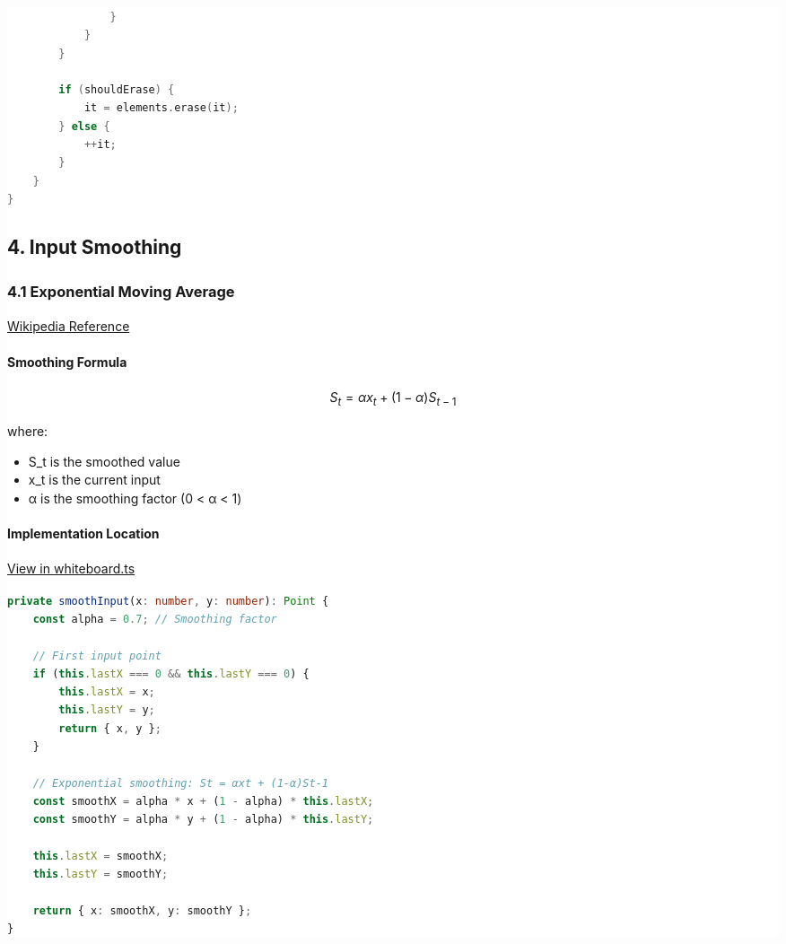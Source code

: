 ```cpp
                }
            }
        }
        
        if (shouldErase) {
            it = elements.erase(it);
        } else {
            ++it;
        }
    }
}
```

## 4. Input Smoothing

### 4.1 Exponential Moving Average
[Wikipedia Reference](https://en.wikipedia.org/wiki/Moving_average#Exponential_moving_average)

#### Smoothing Formula
```math
S_t = \alpha x_t + (1-\alpha)S_{t-1}
```

where:
- S_t is the smoothed value
- x_t is the current input
- α is the smoothing factor (0 < α < 1)

#### Implementation Location
[View in whiteboard.ts](./src/lib/whiteboard.ts#L180-L220)

```typescript
private smoothInput(x: number, y: number): Point {
    const alpha = 0.7; // Smoothing factor
    
    // First input point
    if (this.lastX === 0 && this.lastY === 0) {
        this.lastX = x;
        this.lastY = y;
        return { x, y };
    }
    
    // Exponential smoothing: St = αxt + (1-α)St-1
    const smoothX = alpha * x + (1 - alpha) * this.lastX;
    const smoothY = alpha * y + (1 - alpha) * this.lastY;
    
    this.lastX = smoothX;
    this.lastY = smoothY;
    
    return { x: smoothX, y: smoothY };
}
```
